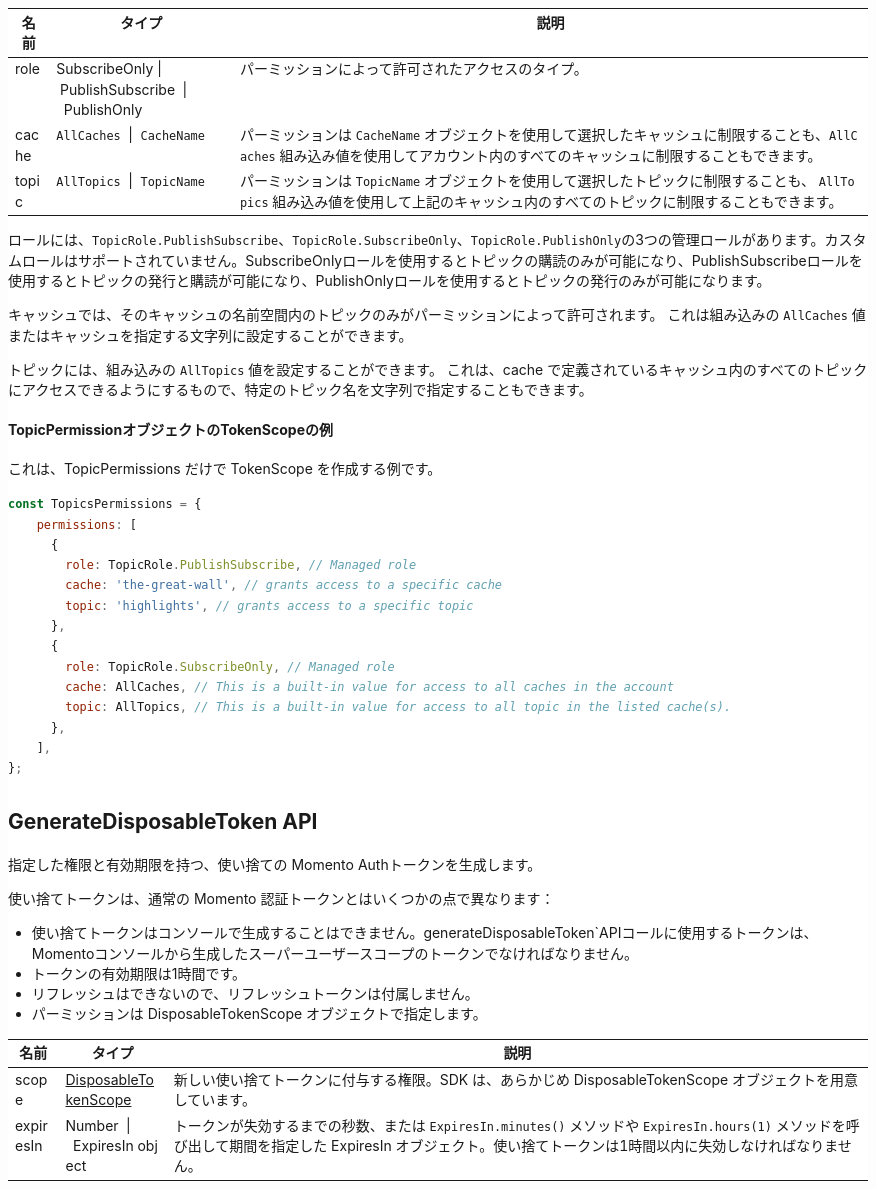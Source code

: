| 名前            | タイプ                            | 説明                                                                                                                                                                                                            |
| --------------- |---------------------------------|------------------------------------------------------------------------------------------------------------------------------------------------------------------------------------------------------------------------|
| role           | SubscribeOnly&nbsp;\|&nbsp;PublishSubscribe&nbsp;&nbsp;\|&nbsp;&nbsp;PublishOnly | パーミッションによって許可されたアクセスのタイプ。                                                                                                                                                                          |
| cache          | `AllCaches`&nbsp;&nbsp;\|&nbsp;&nbsp;`CacheName` | パーミッションは `CacheName` オブジェクトを使用して選択したキャッシュに制限することも、`AllCaches` 組み込み値を使用してアカウント内のすべてのキャッシュに制限することもできます。                                                           |
| topic          | `AllTopics`&nbsp;&nbsp;\|&nbsp;&nbsp;`TopicName`       | パーミッションは `TopicName` オブジェクトを使用して選択したトピックに制限することも、 `AllTopics` 組み込み値を使用して上記のキャッシュ内のすべてのトピックに制限することもできます。 |

ロールには、`TopicRole.PublishSubscribe`、`TopicRole.SubscribeOnly`、`TopicRole.PublishOnly`の3つの管理ロールがあります。カスタムロールはサポートされていません。SubscribeOnlyロールを使用するとトピックの購読のみが可能になり、PublishSubscribeロールを使用するとトピックの発行と購読が可能になり、PublishOnlyロールを使用するとトピックの発行のみが可能になります。

キャッシュでは、そのキャッシュの名前空間内のトピックのみがパーミッションによって許可されます。
これは組み込みの `AllCaches` 値またはキャッシュを指定する文字列に設定することができます。

トピックには、組み込みの `AllTopics` 値を設定することができます。
これは、cache で定義されているキャッシュ内のすべてのトピックにアクセスできるようにするもので、特定のトピック名を文字列で指定することもできます。

#### TopicPermissionオブジェクトのTokenScopeの例

これは、TopicPermissions だけで TokenScope を作成する例です。

```javascript
const TopicsPermissions = {
    permissions: [
      {
        role: TopicRole.PublishSubscribe, // Managed role
        cache: 'the-great-wall', // grants access to a specific cache
        topic: 'highlights', // grants access to a specific topic
      },
      {
        role: TopicRole.SubscribeOnly, // Managed role
        cache: AllCaches, // This is a built-in value for access to all caches in the account
        topic: AllTopics, // This is a built-in value for access to all topic in the listed cache(s).
      },
    ],
};
```

## GenerateDisposableToken API

指定した権限と有効期限を持つ、使い捨ての Momento Authトークンを生成します。

使い捨てトークンは、通常の Momento 認証トークンとはいくつかの点で異なります：
- 使い捨てトークンはコンソールで生成することはできません。generateDisposableToken`APIコールに使用するトークンは、Momentoコンソールから生成したスーパーユーザースコープのトークンでなければなりません。
- トークンの有効期限は1時間です。
- リフレッシュはできないので、リフレッシュトークンは付属しません。
- パーミッションは DisposableTokenScope オブジェクトで指定します。

| 名前            | タイプ                      | 説明                                                                                                                                                                             |
| --------------- |---------------------------|-----------------------------------------------------------------------------------------------------------------------------------------------------------------------------------------|
| scope           | [DisposableTokenScope](#disposabletokenscope-objects) | 新しい使い捨てトークンに付与する権限。SDK は、あらかじめ DisposableTokenScope オブジェクトを用意しています。                                                                                       |
| expiresIn       | Number&nbsp;&nbsp;\|&nbsp;&nbsp;ExpiresIn&nbsp;object | トークンが失効するまでの秒数、または `ExpiresIn.minutes()` メソッドや `ExpiresIn.hours(1)` メソッドを呼び出して期間を指定した ExpiresIn オブジェクト。使い捨てトークンは1時間以内に失効しなければなりません。 |
